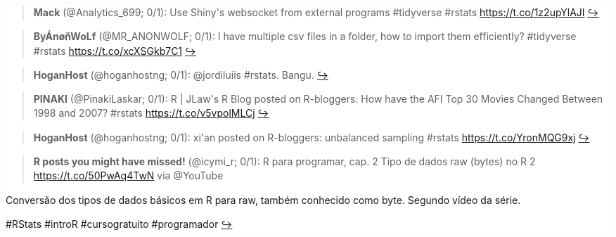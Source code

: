 


> **Mack** (@Analytics_699; 0/1): Use Shiny's websocket from external programs #tidyverse #rstats https://t.co/1z2upYlAJI  [&#8618;](https://twitter.com/dataandme/status/1394151370425438211)




> **ByÁnøňWoLf** (@MR_ANONWOLF; 0/1): I have multiple csv files in a folder, how to import them efficiently? #tidyverse #rstats https://t.co/xcXSGkb7C1  [&#8618;](https://twitter.com/dataandme/status/1394133364546801665)




> **HoganHost** (@hoganhostng; 0/1): @jordiluiis #rstats. Bangu.  [&#8618;](https://twitter.com/dataandme/status/1394154198804148225)




> **PINAKI** (@PinakiLaskar; 0/1): R | JLaw's R Blog posted on R-bloggers: How have the AFI Top 30 Movies Changed Between 1998 and 2007? #rstats https://t.co/v5vpolMLCj  [&#8618;](https://twitter.com/dataandme/status/1394133665223938049)




> **HoganHost** (@hoganhostng; 0/1): xi'an posted on R-bloggers: unbalanced sampling #rstats https://t.co/YronMQG9xj  [&#8618;](https://twitter.com/dataandme/status/1394133667212144642)




> **R posts you might have missed!** (@icymi_r; 0/1): R para programar, cap. 2 Tipo de dados raw (bytes) no R 2 https://t.co/50PwAq4TwN via @YouTube 
>
Conversão dos tipos de dados básicos em R para raw, também conhecido como byte. Segundo vídeo da série.
>
#RStats #introR #cursogratuito #programador  [&#8618;](https://twitter.com/dataandme/status/1394090030461820937)




